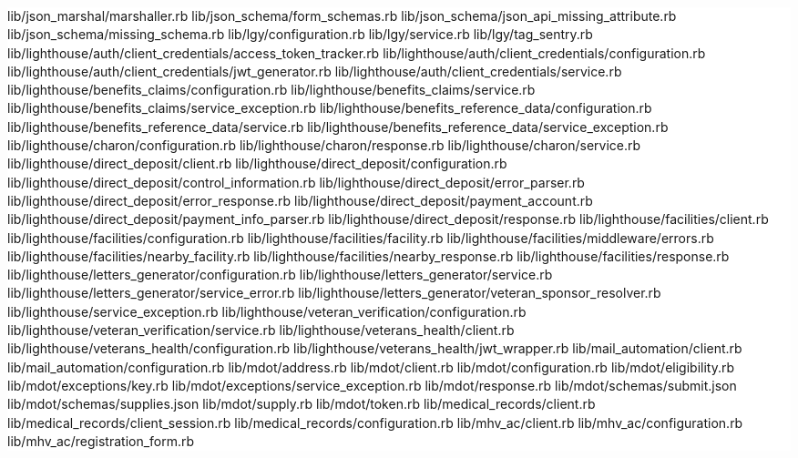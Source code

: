 lib/json_marshal/marshaller.rb
lib/json_schema/form_schemas.rb
lib/json_schema/json_api_missing_attribute.rb
lib/json_schema/missing_schema.rb
lib/lgy/configuration.rb
lib/lgy/service.rb
lib/lgy/tag_sentry.rb
lib/lighthouse/auth/client_credentials/access_token_tracker.rb
lib/lighthouse/auth/client_credentials/configuration.rb
lib/lighthouse/auth/client_credentials/jwt_generator.rb
lib/lighthouse/auth/client_credentials/service.rb
lib/lighthouse/benefits_claims/configuration.rb
lib/lighthouse/benefits_claims/service.rb
lib/lighthouse/benefits_claims/service_exception.rb
lib/lighthouse/benefits_reference_data/configuration.rb
lib/lighthouse/benefits_reference_data/service.rb
lib/lighthouse/benefits_reference_data/service_exception.rb
lib/lighthouse/charon/configuration.rb
lib/lighthouse/charon/response.rb
lib/lighthouse/charon/service.rb
lib/lighthouse/direct_deposit/client.rb
lib/lighthouse/direct_deposit/configuration.rb
lib/lighthouse/direct_deposit/control_information.rb
lib/lighthouse/direct_deposit/error_parser.rb
lib/lighthouse/direct_deposit/error_response.rb
lib/lighthouse/direct_deposit/payment_account.rb
lib/lighthouse/direct_deposit/payment_info_parser.rb
lib/lighthouse/direct_deposit/response.rb
lib/lighthouse/facilities/client.rb
lib/lighthouse/facilities/configuration.rb
lib/lighthouse/facilities/facility.rb
lib/lighthouse/facilities/middleware/errors.rb
lib/lighthouse/facilities/nearby_facility.rb
lib/lighthouse/facilities/nearby_response.rb
lib/lighthouse/facilities/response.rb
lib/lighthouse/letters_generator/configuration.rb
lib/lighthouse/letters_generator/service.rb
lib/lighthouse/letters_generator/service_error.rb
lib/lighthouse/letters_generator/veteran_sponsor_resolver.rb
lib/lighthouse/service_exception.rb
lib/lighthouse/veteran_verification/configuration.rb
lib/lighthouse/veteran_verification/service.rb
lib/lighthouse/veterans_health/client.rb
lib/lighthouse/veterans_health/configuration.rb
lib/lighthouse/veterans_health/jwt_wrapper.rb
lib/mail_automation/client.rb
lib/mail_automation/configuration.rb
lib/mdot/address.rb
lib/mdot/client.rb
lib/mdot/configuration.rb
lib/mdot/eligibility.rb
lib/mdot/exceptions/key.rb
lib/mdot/exceptions/service_exception.rb
lib/mdot/response.rb
lib/mdot/schemas/submit.json
lib/mdot/schemas/supplies.json
lib/mdot/supply.rb
lib/mdot/token.rb
lib/medical_records/client.rb
lib/medical_records/client_session.rb
lib/medical_records/configuration.rb
lib/mhv_ac/client.rb
lib/mhv_ac/configuration.rb
lib/mhv_ac/registration_form.rb